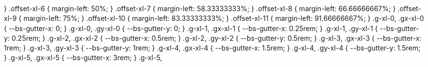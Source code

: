   }
  .offset-xl-6 {
    margin-left: 50%;
  }
  .offset-xl-7 {
    margin-left: 58.33333333%;
  }
  .offset-xl-8 {
    margin-left: 66.66666667%;
  }
  .offset-xl-9 {
    margin-left: 75%;
  }
  .offset-xl-10 {
    margin-left: 83.33333333%;
  }
  .offset-xl-11 {
    margin-left: 91.66666667%;
  }
  .g-xl-0,
  .gx-xl-0 {
    --bs-gutter-x: 0;
  }
  .g-xl-0,
  .gy-xl-0 {
    --bs-gutter-y: 0;
  }
  .g-xl-1,
  .gx-xl-1 {
    --bs-gutter-x: 0.25rem;
  }
  .g-xl-1,
  .gy-xl-1 {
    --bs-gutter-y: 0.25rem;
  }
  .g-xl-2,
  .gx-xl-2 {
    --bs-gutter-x: 0.5rem;
  }
  .g-xl-2,
  .gy-xl-2 {
    --bs-gutter-y: 0.5rem;
  }
  .g-xl-3,
  .gx-xl-3 {
    --bs-gutter-x: 1rem;
  }
  .g-xl-3,
  .gy-xl-3 {
    --bs-gutter-y: 1rem;
  }
  .g-xl-4,
  .gx-xl-4 {
    --bs-gutter-x: 1.5rem;
  }
  .g-xl-4,
  .gy-xl-4 {
    --bs-gutter-y: 1.5rem;
  }
  .g-xl-5,
  .gx-xl-5 {
    --bs-gutter-x: 3rem;
  }
  .g-xl-5,